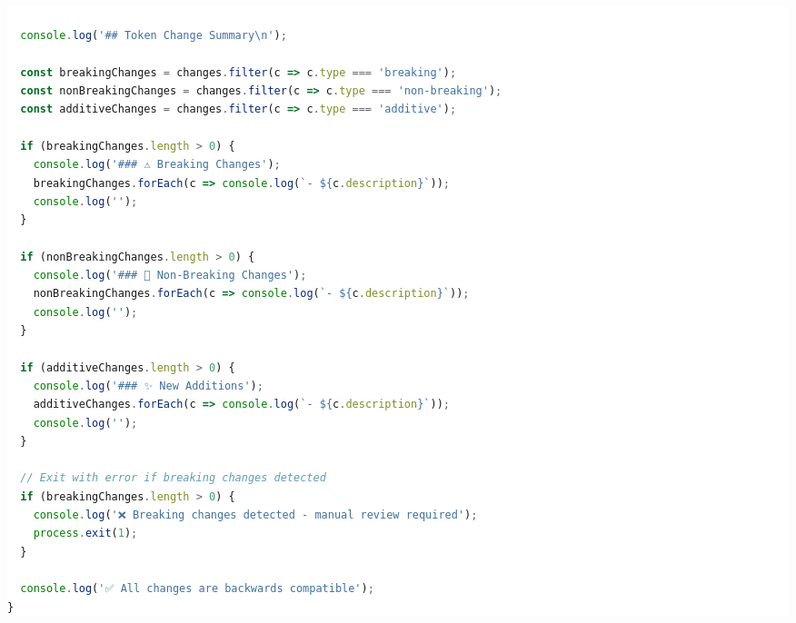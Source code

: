 ```typescript
  
  console.log('## Token Change Summary\n');
  
  const breakingChanges = changes.filter(c => c.type === 'breaking');
  const nonBreakingChanges = changes.filter(c => c.type === 'non-breaking');
  const additiveChanges = changes.filter(c => c.type === 'additive');
  
  if (breakingChanges.length > 0) {
    console.log('### ⚠️ Breaking Changes');
    breakingChanges.forEach(c => console.log(`- ${c.description}`));
    console.log('');
  }
  
  if (nonBreakingChanges.length > 0) {
    console.log('### 🔧 Non-Breaking Changes');
    nonBreakingChanges.forEach(c => console.log(`- ${c.description}`));
    console.log('');
  }
  
  if (additiveChanges.length > 0) {
    console.log('### ✨ New Additions');
    additiveChanges.forEach(c => console.log(`- ${c.description}`));
    console.log('');
  }
  
  // Exit with error if breaking changes detected
  if (breakingChanges.length > 0) {
    console.log('❌ Breaking changes detected - manual review required');
    process.exit(1);
  }
  
  console.log('✅ All changes are backwards compatible');
}
```
